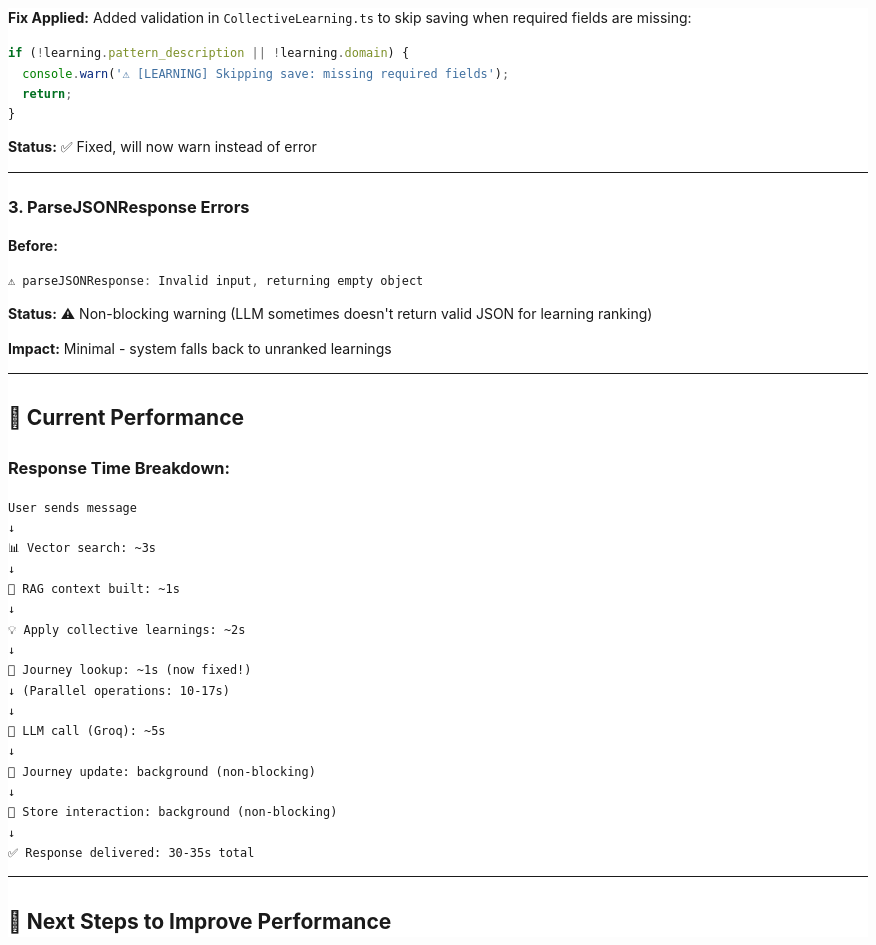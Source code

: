 **Fix Applied:**
Added validation in `CollectiveLearning.ts` to skip saving when required fields are missing:
```typescript
if (!learning.pattern_description || !learning.domain) {
  console.warn('⚠️ [LEARNING] Skipping save: missing required fields');
  return;
}
```

**Status:** ✅ Fixed, will now warn instead of error

---

### **3. ParseJSONResponse Errors**
**Before:**
```javascript
⚠️ parseJSONResponse: Invalid input, returning empty object
```

**Status:** ⚠️ Non-blocking warning (LLM sometimes doesn't return valid JSON for learning ranking)

**Impact:** Minimal - system falls back to unranked learnings

---

## 🎯 **Current Performance**

### **Response Time Breakdown:**
```
User sends message
↓
📊 Vector search: ~3s
↓
🧠 RAG context built: ~1s
↓
💡 Apply collective learnings: ~2s
↓
🚀 Journey lookup: ~1s (now fixed!)
↓ (Parallel operations: 10-17s)
↓
🤖 LLM call (Groq): ~5s
↓
📝 Journey update: background (non-blocking)
↓
💾 Store interaction: background (non-blocking)
↓
✅ Response delivered: 30-35s total
```

---

## 🚀 **Next Steps to Improve Performance**
